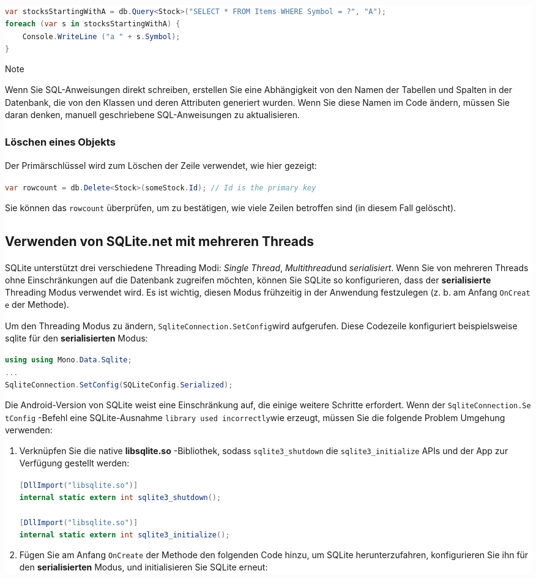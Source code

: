 ```csharp
var stocksStartingWithA = db.Query<Stock>("SELECT * FROM Items WHERE Symbol = ?", "A");
foreach (var s in stocksStartingWithA) {
    Console.WriteLine ("a " + s.Symbol);
}
```

> [!NOTE]
> Wenn Sie SQL-Anweisungen direkt schreiben, erstellen Sie eine Abhängigkeit von den Namen der Tabellen und Spalten in der Datenbank, die von den Klassen und deren Attributen generiert wurden. Wenn Sie diese Namen im Code ändern, müssen Sie daran denken, manuell geschriebene SQL-Anweisungen zu aktualisieren.

### <a name="deleting-an-object"></a>Löschen eines Objekts

Der Primärschlüssel wird zum Löschen der Zeile verwendet, wie hier gezeigt:

```csharp
var rowcount = db.Delete<Stock>(someStock.Id); // Id is the primary key
```

Sie können das `rowcount` überprüfen, um zu bestätigen, wie viele Zeilen betroffen sind (in diesem Fall gelöscht).

## <a name="using-sqlitenet-with-multiple-threads"></a>Verwenden von SQLite.net mit mehreren Threads

SQLite unterstützt drei verschiedene Threading Modi: *Single Thread*, *Multithread*und *serialisiert*. Wenn Sie von mehreren Threads ohne Einschränkungen auf die Datenbank zugreifen möchten, können Sie SQLite so konfigurieren, dass der **serialisierte** Threading Modus verwendet wird. Es ist wichtig, diesen Modus frühzeitig in der Anwendung festzulegen (z. b. am Anfang `OnCreate` der Methode).

Um den Threading Modus zu ändern, `SqliteConnection.SetConfig`wird aufgerufen. Diese Codezeile konfiguriert beispielsweise sqlite für den **serialisierten** Modus:

```csharp
using using Mono.Data.Sqlite;
...
SqliteConnection.SetConfig(SQLiteConfig.Serialized);
```

Die Android-Version von SQLite weist eine Einschränkung auf, die einige weitere Schritte erfordert. Wenn der `SqliteConnection.SetConfig` -Befehl eine SQLite-Ausnahme `library used incorrectly`wie erzeugt, müssen Sie die folgende Problem Umgehung verwenden:

1. Verknüpfen Sie die native **libsqlite.so** -Bibliothek, sodass `sqlite3_shutdown` die `sqlite3_initialize` APIs und der App zur Verfügung gestellt werden:

    ```csharp
    [DllImport("libsqlite.so")]
    internal static extern int sqlite3_shutdown();

    [DllImport("libsqlite.so")]
    internal static extern int sqlite3_initialize();
    ```

2. Fügen Sie am Anfang `OnCreate` der Methode den folgenden Code hinzu, um SQLite herunterzufahren, konfigurieren Sie ihn für den **serialisierten** Modus, und initialisieren Sie SQLite erneut:
